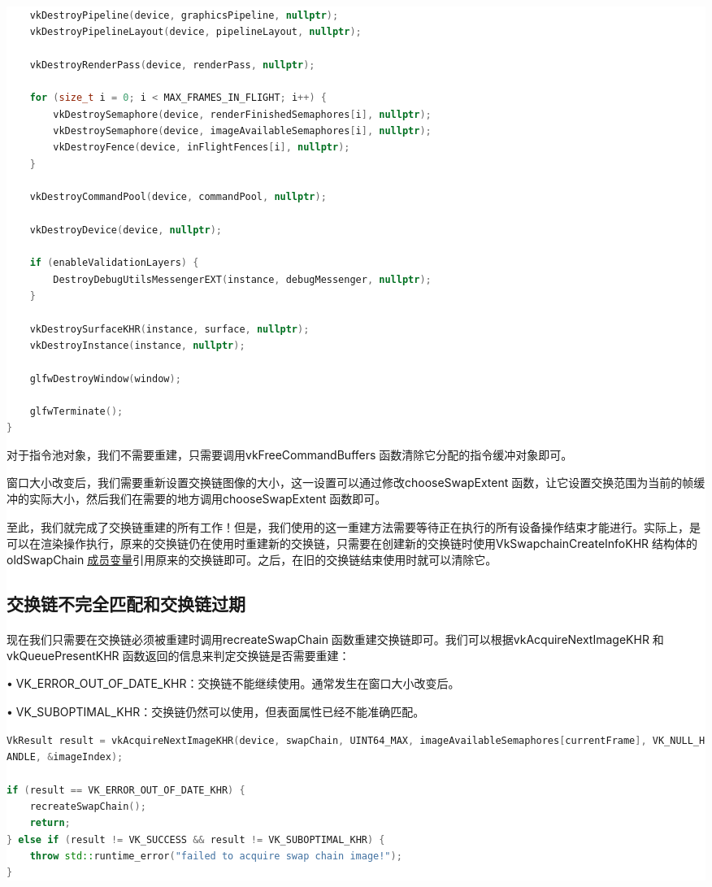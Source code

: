```cpp
    vkDestroyPipeline(device, graphicsPipeline, nullptr);
    vkDestroyPipelineLayout(device, pipelineLayout, nullptr);

    vkDestroyRenderPass(device, renderPass, nullptr);

    for (size_t i = 0; i < MAX_FRAMES_IN_FLIGHT; i++) {
        vkDestroySemaphore(device, renderFinishedSemaphores[i], nullptr);
        vkDestroySemaphore(device, imageAvailableSemaphores[i], nullptr);
        vkDestroyFence(device, inFlightFences[i], nullptr);
    }

    vkDestroyCommandPool(device, commandPool, nullptr);

    vkDestroyDevice(device, nullptr);

    if (enableValidationLayers) {
        DestroyDebugUtilsMessengerEXT(instance, debugMessenger, nullptr);
    }

    vkDestroySurfaceKHR(instance, surface, nullptr);
    vkDestroyInstance(instance, nullptr);

    glfwDestroyWindow(window);

    glfwTerminate();
}
```

对于指令池对象，我们不需要重建，只需要调用vkFreeCommandBuffers 函数清除它分配的指令缓冲对象即可。

窗口大小改变后，我们需要重新设置交换链图像的大小，这一设置可以通过修改chooseSwapExtent 函数，让它设置交换范围为当前的帧缓冲的实际大小，然后我们在需要的地方调用chooseSwapExtent 函数即可。

至此，我们就完成了交换链重建的所有工作！但是，我们使用的这一重建方法需要等待正在执行的所有设备操作结束才能进行。实际上，是可以在渲染操作执行，原来的交换链仍在使用时重建新的交换链，只需要在创建新的交换链时使用VkSwapchainCreateInfoKHR 结构体的oldSwapChain [成员变量](https://zhida.zhihu.com/search?content_id=218608961&content_type=Article&match_order=1&q=成员变量&zhida_source=entity)引用原来的交换链即可。之后，在旧的交换链结束使用时就可以清除它。

## 交换链不完全匹配和交换链过期

现在我们只需要在交换链必须被重建时调用recreateSwapChain 函数重建交换链即可。我们可以根据vkAcquireNextImageKHR 和vkQueuePresentKHR 函数返回的信息来判定交换链是否需要重建：

• VK_ERROR_OUT_OF_DATE_KHR：交换链不能继续使用。通常发生在窗口大小改变后。

• VK_SUBOPTIMAL_KHR：交换链仍然可以使用，但表面属性已经不能准确匹配。

```cpp
VkResult result = vkAcquireNextImageKHR(device, swapChain, UINT64_MAX, imageAvailableSemaphores[currentFrame], VK_NULL_HANDLE, &imageIndex);

if (result == VK_ERROR_OUT_OF_DATE_KHR) {
    recreateSwapChain();
    return;
} else if (result != VK_SUCCESS && result != VK_SUBOPTIMAL_KHR) {
    throw std::runtime_error("failed to acquire swap chain image!");
}
```
